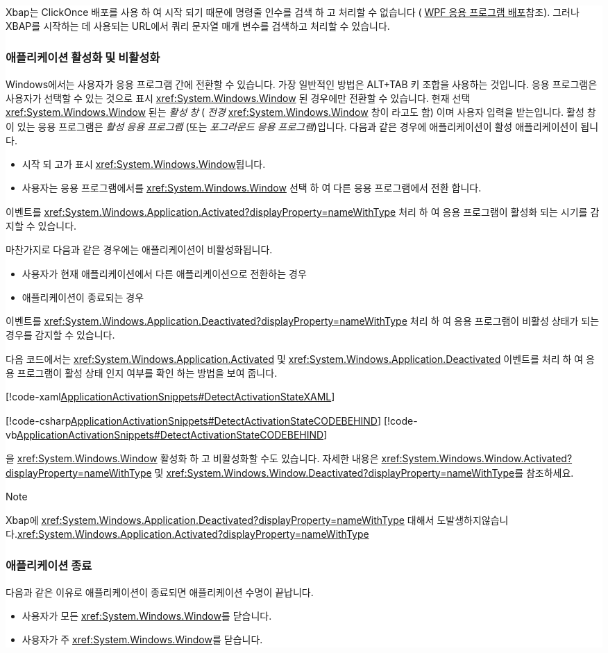Xbap는 ClickOnce 배포를 사용 하 여 시작 되기 때문에 명령줄 인수를 검색 하 고 처리할 수 없습니다 ( [WPF 응용 프로그램 배포](deploying-a-wpf-application-wpf.md)참조). 그러나 XBAP를 시작하는 데 사용되는 URL에서 쿼리 문자열 매개 변수를 검색하고 처리할 수 있습니다.

<a name="Application_Activation_and_Deactivation"></a>

### <a name="application-activation-and-deactivation"></a>애플리케이션 활성화 및 비활성화

Windows에서는 사용자가 응용 프로그램 간에 전환할 수 있습니다. 가장 일반적인 방법은 ALT+TAB 키 조합을 사용하는 것입니다. 응용 프로그램은 사용자가 선택할 수 있는 것으로 표시 <xref:System.Windows.Window> 된 경우에만 전환할 수 있습니다. 현재 선택 <xref:System.Windows.Window> 된는 *활성 창* ( *전경* <xref:System.Windows.Window> 창이 라고도 함) 이며 사용자 입력을 받는입니다. 활성 창이 있는 응용 프로그램은 *활성 응용 프로그램* (또는 *포그라운드 응용 프로그램*)입니다. 다음과 같은 경우에 애플리케이션이 활성 애플리케이션이 됩니다.

- 시작 되 고가 표시 <xref:System.Windows.Window>됩니다.

- 사용자는 응용 프로그램에서를 <xref:System.Windows.Window> 선택 하 여 다른 응용 프로그램에서 전환 합니다.

이벤트를 <xref:System.Windows.Application.Activated?displayProperty=nameWithType> 처리 하 여 응용 프로그램이 활성화 되는 시기를 감지할 수 있습니다.

마찬가지로 다음과 같은 경우에는 애플리케이션이 비활성화됩니다.

- 사용자가 현재 애플리케이션에서 다른 애플리케이션으로 전환하는 경우

- 애플리케이션이 종료되는 경우

이벤트를 <xref:System.Windows.Application.Deactivated?displayProperty=nameWithType> 처리 하 여 응용 프로그램이 비활성 상태가 되는 경우를 감지할 수 있습니다.

다음 코드에서는 <xref:System.Windows.Application.Activated> 및 <xref:System.Windows.Application.Deactivated> 이벤트를 처리 하 여 응용 프로그램이 활성 상태 인지 여부를 확인 하는 방법을 보여 줍니다.

[!code-xaml[ApplicationActivationSnippets#DetectActivationStateXAML](~/samples/snippets/csharp/VS_Snippets_Wpf/ApplicationActivationSnippets/CSharp/App.xaml#detectactivationstatexaml)]

[!code-csharp[ApplicationActivationSnippets#DetectActivationStateCODEBEHIND](~/samples/snippets/csharp/VS_Snippets_Wpf/ApplicationActivationSnippets/CSharp/App.xaml.cs#detectactivationstatecodebehind)]
[!code-vb[ApplicationActivationSnippets#DetectActivationStateCODEBEHIND](~/samples/snippets/visualbasic/VS_Snippets_Wpf/ApplicationActivationSnippets/visualbasic/application.xaml.vb#detectactivationstatecodebehind)]

을 <xref:System.Windows.Window> 활성화 하 고 비활성화할 수도 있습니다. 자세한 내용은 <xref:System.Windows.Window.Activated?displayProperty=nameWithType> 및 <xref:System.Windows.Window.Deactivated?displayProperty=nameWithType>를 참조하세요.

> [!NOTE]
> Xbap에 <xref:System.Windows.Application.Deactivated?displayProperty=nameWithType> 대해서 도발생하지않습니다.<xref:System.Windows.Application.Activated?displayProperty=nameWithType>

<a name="Application_Shutdown"></a>

### <a name="application-shutdown"></a>애플리케이션 종료

다음과 같은 이유로 애플리케이션이 종료되면 애플리케이션 수명이 끝납니다.

- 사용자가 모든 <xref:System.Windows.Window>를 닫습니다.

- 사용자가 주 <xref:System.Windows.Window>를 닫습니다.
